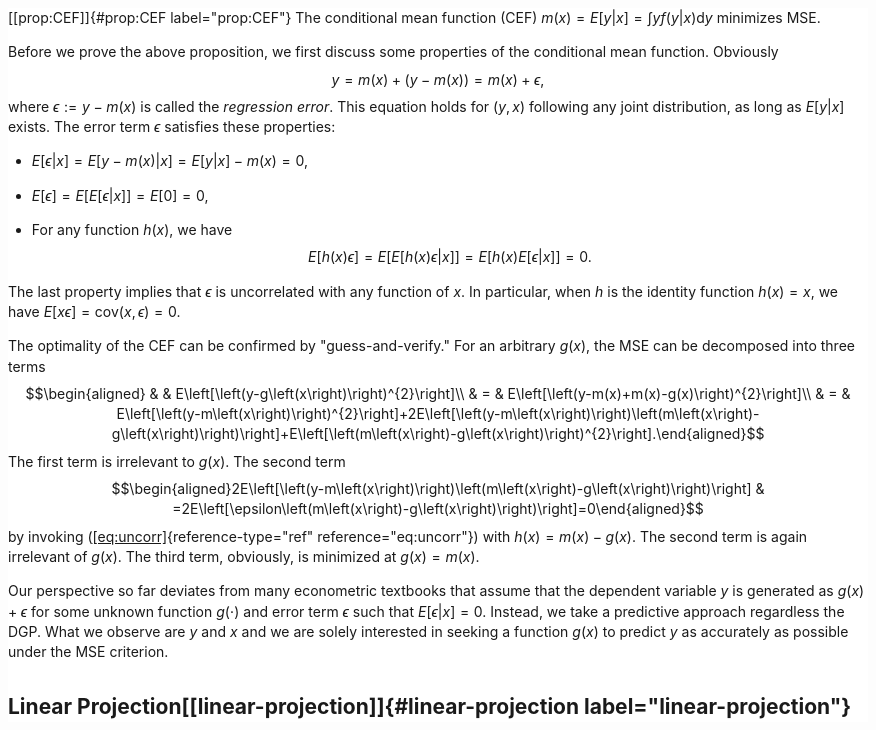 [\[prop:CEF\]]{#prop:CEF label="prop:CEF"} The conditional mean function
(CEF)
$m\left(x\right)=E\left[y|x\right]=\int yf\left(y|x\right)\mathrm{d}y$
minimizes MSE.

Before we prove the above proposition, we first discuss some properties
of the conditional mean function. Obviously
$$y=m\left(x\right)+\left(y-m\left(x\right)\right)=m\left(x\right)+\epsilon,$$
where $\epsilon:=y-m\left(x\right)$ is called the *regression error*.
This equation holds for $\left(y,x\right)$ following any joint
distribution, as long as $E\left[y|x\right]$ exists. The error term
$\epsilon$ satisfies these properties:

-   $E\left[\epsilon|x\right]=E\left[y-m\left(x\right)|x\right]=E\left[y|x\right]-m(x)=0$,

-   $E\left[\epsilon\right]=E\left[E\left[\epsilon|x\right]\right]=E\left[0\right]=0$,

-   For any function $h\left(x\right)$, we have
    $$E\left[h\left(x\right)\epsilon\right]=E\left[E\left[h\left(x\right)\epsilon|x\right]\right]=E\left[h(x)E\left[\epsilon|x\right]\right]=0.\label{eq:uncorr}$$

The last property implies that $\epsilon$ is uncorrelated with any
function of $x$. In particular, when $h$ is the identity function
$h\left(x\right)=x$, we have
$E\left[x\epsilon\right]=\mathrm{cov}\left(x,\epsilon\right)=0$.

The optimality of the CEF can be confirmed by "guess-and-verify." For an
arbitrary $g\left(x\right)$, the MSE can be decomposed into three terms
$$\begin{aligned}
 &  & E\left[\left(y-g\left(x\right)\right)^{2}\right]\\
 & = & E\left[\left(y-m(x)+m(x)-g(x)\right)^{2}\right]\\
 & = & E\left[\left(y-m\left(x\right)\right)^{2}\right]+2E\left[\left(y-m\left(x\right)\right)\left(m\left(x\right)-g\left(x\right)\right)\right]+E\left[\left(m\left(x\right)-g\left(x\right)\right)^{2}\right].\end{aligned}$$
The first term is irrelevant to $g\left(x\right)$. The second term
$$\begin{aligned}2E\left[\left(y-m\left(x\right)\right)\left(m\left(x\right)-g\left(x\right)\right)\right] & =2E\left[\epsilon\left(m\left(x\right)-g\left(x\right)\right)\right]=0\end{aligned}$$
by invoking ([\[eq:uncorr\]](#eq:uncorr){reference-type="ref"
reference="eq:uncorr"}) with
$h\left(x\right)=m\left(x\right)-g\left(x\right)$. The second term is
again irrelevant of $g\left(x\right)$. The third term, obviously, is
minimized at $g\left(x\right)=m\left(x\right)$.

Our perspective so far deviates from many econometric textbooks that
assume that the dependent variable $y$ is generated as
$g\left(x\right)+\epsilon$ for some unknown function
$g\left(\cdot\right)$ and error term $\epsilon$ such that
$E\left[\epsilon|x\right]=0$. Instead, we take a predictive approach
regardless the DGP. What we observe are $y$ and $x$ and we are solely
interested in seeking a function $g\left(x\right)$ to predict $y$ as
accurately as possible under the MSE criterion.

Linear Projection[\[linear-projection\]]{#linear-projection label="linear-projection"}
--------------------------------------------------------------------------------------

